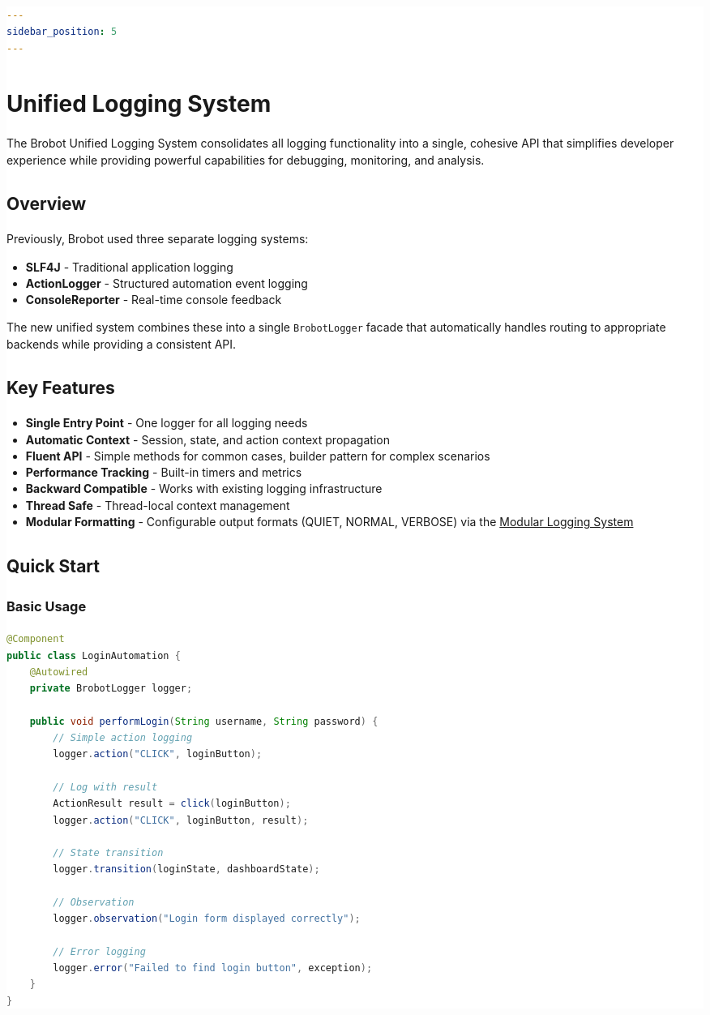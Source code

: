 ```yaml
---
sidebar_position: 5
---
```


# Unified Logging System

The Brobot Unified Logging System consolidates all logging functionality into a single, cohesive API that simplifies developer experience while providing powerful capabilities for debugging, monitoring, and analysis.

## Overview

Previously, Brobot used three separate logging systems:
- **SLF4J** - Traditional application logging
- **ActionLogger** - Structured automation event logging
- **ConsoleReporter** - Real-time console feedback

The new unified system combines these into a single `BrobotLogger` facade that automatically handles routing to appropriate backends while providing a consistent API.

## Key Features

- **Single Entry Point** - One logger for all logging needs
- **Automatic Context** - Session, state, and action context propagation
- **Fluent API** - Simple methods for common cases, builder pattern for complex scenarios
- **Performance Tracking** - Built-in timers and metrics
- **Backward Compatible** - Works with existing logging infrastructure
- **Thread Safe** - Thread-local context management
- **Modular Formatting** - Configurable output formats (QUIET, NORMAL, VERBOSE) via the [Modular Logging System](modular-logging-system.md)

## Quick Start

### Basic Usage

```java
@Component
public class LoginAutomation {
    @Autowired
    private BrobotLogger logger;
    
    public void performLogin(String username, String password) {
        // Simple action logging
        logger.action("CLICK", loginButton);
        
        // Log with result
        ActionResult result = click(loginButton);
        logger.action("CLICK", loginButton, result);
        
        // State transition
        logger.transition(loginState, dashboardState);
        
        // Observation
        logger.observation("Login form displayed correctly");
        
        // Error logging
        logger.error("Failed to find login button", exception);
    }
}
```
